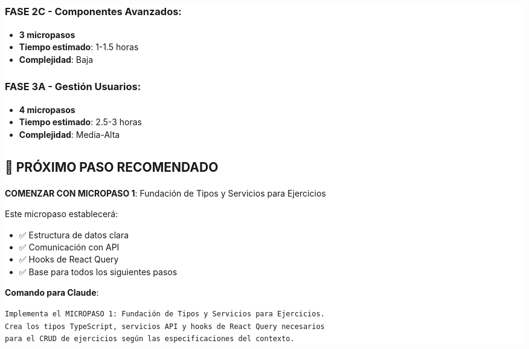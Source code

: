 ### **FASE 2C - Componentes Avanzados**: 
- **3 micropasos**
- **Tiempo estimado**: 1-1.5 horas
- **Complejidad**: Baja

### **FASE 3A - Gestión Usuarios**: 
- **4 micropasos**
- **Tiempo estimado**: 2.5-3 horas
- **Complejidad**: Media-Alta

## 🎯 **PRÓXIMO PASO RECOMENDADO**

**COMENZAR CON MICROPASO 1**: Fundación de Tipos y Servicios para Ejercicios

Este micropaso establecerá:
- ✅ Estructura de datos clara
- ✅ Comunicación con API
- ✅ Hooks de React Query
- ✅ Base para todos los siguientes pasos

**Comando para Claude**:
```
Implementa el MICROPASO 1: Fundación de Tipos y Servicios para Ejercicios.
Crea los tipos TypeScript, servicios API y hooks de React Query necesarios 
para el CRUD de ejercicios según las especificaciones del contexto.
```
